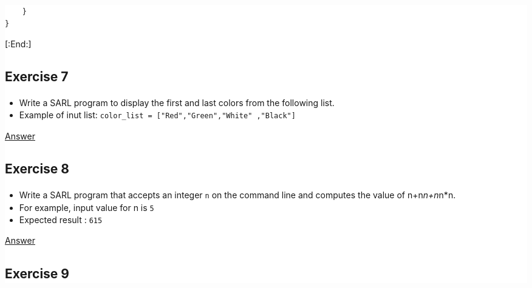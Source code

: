 		}
	}
[:End:]
</div>

## Exercise 7

* Write a SARL program to display the first and last colors from the following list.
* Example of inut list: `color_list = ["Red","Green","White" ,"Black"]`

<a href="javascript:exerciseToggle(7)">Answer</a>
<div id="exercise7" style="display:none;">
[:Success:]
	package io.sarl.docs.tutorials.baseexercises
	[:OnHtml]
	import io.sarl.api.core.Initialize
	agent Solution {
		on Initialize {
			var color_list = #["Red", "Green", "White", "Black"]
			println(color_list.get(0))
			println(color_list.get(color_list.length - 1))
		}
	}
[:End:]
</div>

## Exercise 8

* Write a SARL program that accepts an integer `n` on the command line and computes the value of n+n*n+n*n*n.
* For example, input value for n is `5`
* Expected result : `615`

<a href="javascript:exerciseToggle(8)">Answer</a>
<div id="exercise8" style="display:none;">
[:Success:]
	package io.sarl.docs.tutorials.baseexercises
	[:OnHtml]
	import io.sarl.api.core.Initialize
	agent Solution {
		on Initialize {
			var n = occurrence.parameters.get(0) as Integer
			var value = n + n**2 + n**3
			println("Result : " + value)
		}
	}
[:End:]
</div>


## Exercise 9
